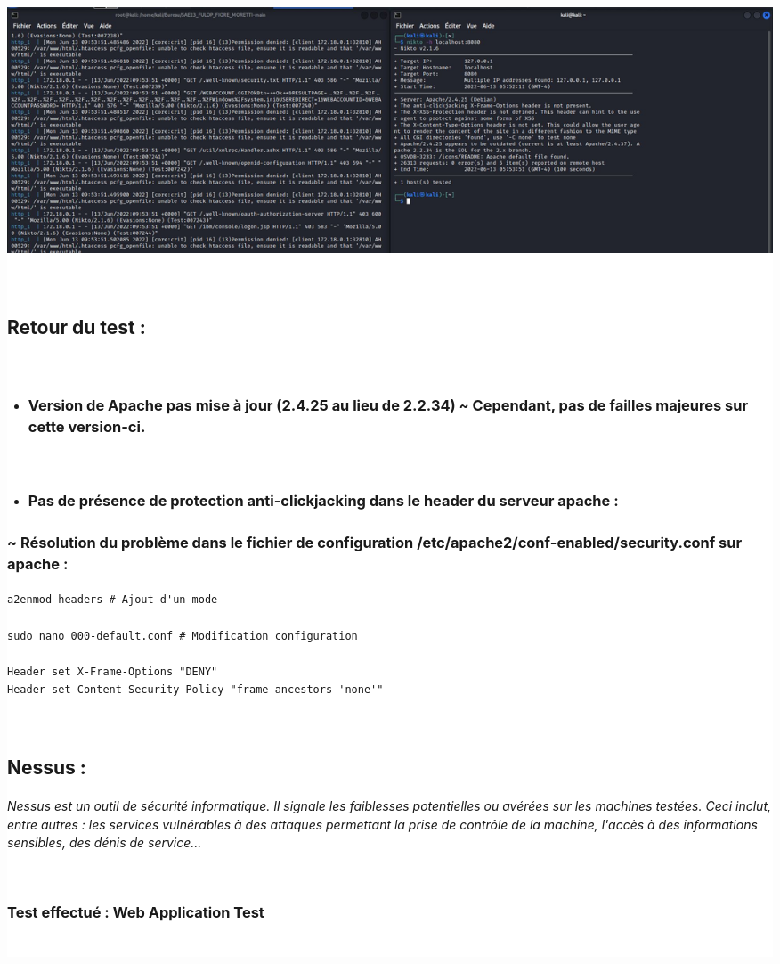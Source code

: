![testnikto1](assets/nikto1.JPG)

<br>

## Retour du test : 
<br>

* ### Version de Apache pas mise à jour (2.4.25 au lieu de 2.2.34) ~ Cependant, pas de failles majeures sur cette version-ci.
  <br>

* ### Pas de présence de protection anti-clickjacking dans le header du serveur apache :
### ~ Résolution du problème dans le fichier de configuration /etc/apache2/conf-enabled/security.conf sur apache :  

    a2enmod headers # Ajout d'un mode 

    sudo nano 000-default.conf # Modification configuration 

    Header set X-Frame-Options "DENY"
    Header set Content-Security-Policy "frame-ancestors 'none'"

<br>

## **Nessus :** 
*Nessus est un outil de sécurité informatique. Il signale les faiblesses potentielles ou avérées sur les machines testées. Ceci inclut, entre autres : les services vulnérables à des attaques permettant la prise de contrôle de la machine, l'accès à des informations sensibles, des dénis de service...*

<br>

### Test effectué : **Web Application Test**

<br>
